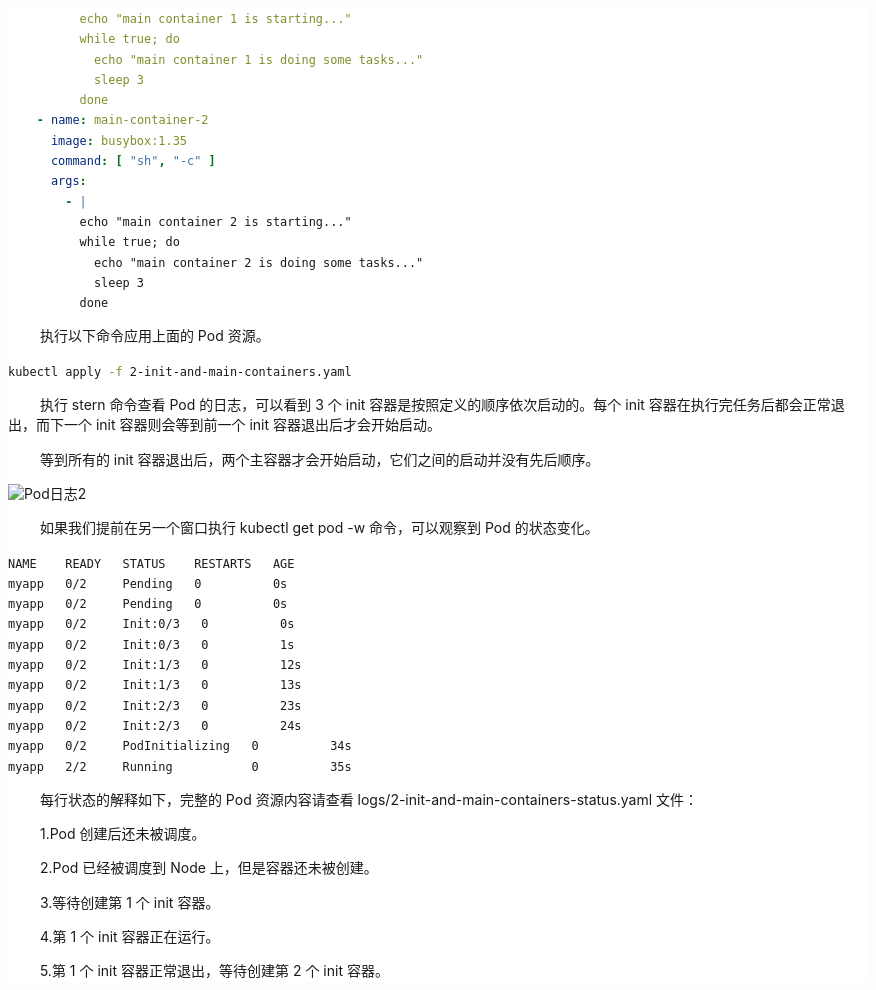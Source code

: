 ```yaml
          echo "main container 1 is starting..."
          while true; do
            echo "main container 1 is doing some tasks..."
            sleep 3
          done
    - name: main-container-2
      image: busybox:1.35
      command: [ "sh", "-c" ]
      args:
        - |
          echo "main container 2 is starting..."
          while true; do
            echo "main container 2 is doing some tasks..."
            sleep 3
          done
```

&ensp;&ensp;&ensp;&ensp; 执行以下命令应用上面的 Pod 资源。

```sh
kubectl apply -f 2-init-and-main-containers.yaml
```

&ensp;&ensp;&ensp;&ensp; 执行 stern 命令查看 Pod 的日志，可以看到 3 个 init 容器是按照定义的顺序依次启动的。每个 init 容器在执行完任务后都会正常退出，而下一个 init 容器则会等到前一个 init 容器退出后才会开始启动。

&ensp;&ensp;&ensp;&ensp; 等到所有的 init 容器退出后，两个主容器才会开始启动，它们之间的启动并没有先后顺序。

![Pod日志2](/pic/Kubernetes中原生的Sidecar容器/Pod日志2.webp)

&ensp;&ensp;&ensp;&ensp; 如果我们提前在另一个窗口执行 kubectl get pod -w 命令，可以观察到 Pod 的状态变化。

```sh
NAME    READY   STATUS    RESTARTS   AGE
myapp   0/2     Pending   0          0s
myapp   0/2     Pending   0          0s
myapp   0/2     Init:0/3   0          0s
myapp   0/2     Init:0/3   0          1s
myapp   0/2     Init:1/3   0          12s
myapp   0/2     Init:1/3   0          13s
myapp   0/2     Init:2/3   0          23s
myapp   0/2     Init:2/3   0          24s
myapp   0/2     PodInitializing   0          34s
myapp   2/2     Running           0          35s
```

&ensp;&ensp;&ensp;&ensp; 每行状态的解释如下，完整的 Pod 资源内容请查看 logs/2-init-and-main-containers-status.yaml 文件：

&ensp;&ensp;&ensp;&ensp; 1.Pod 创建后还未被调度。

&ensp;&ensp;&ensp;&ensp; 2.Pod 已经被调度到 Node 上，但是容器还未被创建。

&ensp;&ensp;&ensp;&ensp; 3.等待创建第 1 个 init 容器。

&ensp;&ensp;&ensp;&ensp; 4.第 1 个 init 容器正在运行。

&ensp;&ensp;&ensp;&ensp; 5.第 1 个 init 容器正常退出，等待创建第 2 个 init 容器。
